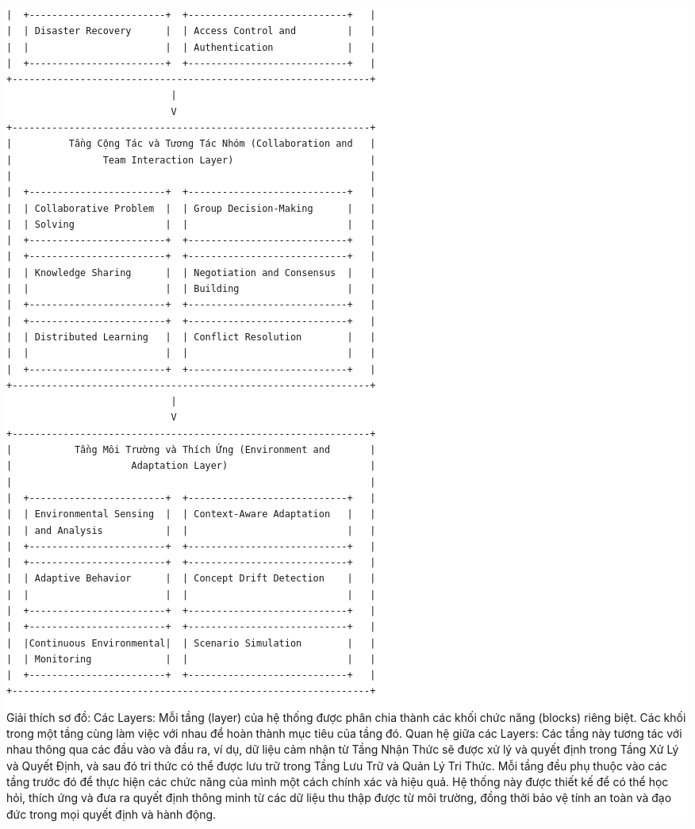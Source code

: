 ```
|  +------------------------+  +----------------------------+   |
|  | Disaster Recovery      |  | Access Control and         |   |
|  |                        |  | Authentication             |   |
|  +------------------------+  +----------------------------+   |
+---------------------------------------------------------------+
                             |
                             V
+---------------------------------------------------------------+
|          Tầng Cộng Tác và Tương Tác Nhóm (Collaboration and   |
|                Team Interaction Layer)                        |
|                                                               |
|  +------------------------+  +----------------------------+   |
|  | Collaborative Problem  |  | Group Decision-Making      |   |
|  | Solving                |  |                            |   |
|  +------------------------+  +----------------------------+   |
|  +------------------------+  +----------------------------+   |
|  | Knowledge Sharing      |  | Negotiation and Consensus  |   |
|  |                        |  | Building                   |   |
|  +------------------------+  +----------------------------+   |
|  +------------------------+  +----------------------------+   |
|  | Distributed Learning   |  | Conflict Resolution        |   |
|  |                        |  |                            |   |
|  +------------------------+  +----------------------------+   |
+---------------------------------------------------------------+
                             |
                             V
+---------------------------------------------------------------+
|           Tầng Môi Trường và Thích Ứng (Environment and       |
|                     Adaptation Layer)                         |
|                                                               |
|  +------------------------+  +----------------------------+   |
|  | Environmental Sensing  |  | Context-Aware Adaptation   |   |
|  | and Analysis           |  |                            |   |
|  +------------------------+  +----------------------------+   |
|  +------------------------+  +----------------------------+   |
|  | Adaptive Behavior      |  | Concept Drift Detection    |   |
|  |                        |  |                            |   |
|  +------------------------+  +----------------------------+   |
|  +------------------------+  +----------------------------+   |
|  |Continuous Environmental|  | Scenario Simulation        |   |
|  | Monitoring             |  |                            |   |
|  +------------------------+  +----------------------------+   |
+---------------------------------------------------------------+
```
Giải thích sơ đồ:
Các Layers: Mỗi tầng (layer) của hệ thống được phân chia thành các khối chức năng (blocks) riêng biệt. Các khối trong một tầng cùng làm việc với nhau để hoàn thành mục tiêu của tầng đó.
Quan hệ giữa các Layers: Các tầng này tương tác với nhau thông qua các đầu vào và đầu ra, ví dụ, dữ liệu cảm nhận từ Tầng Nhận Thức sẽ được xử lý và quyết định trong Tầng Xử Lý và Quyết Định, và sau đó tri thức có thể được lưu trữ trong Tầng Lưu Trữ và Quản Lý Tri Thức. Mỗi tầng đều phụ thuộc vào các tầng trước đó để thực hiện các chức năng của mình một cách chính xác và hiệu quả.
Hệ thống này được thiết kế để có thể học hỏi, thích ứng và đưa ra quyết định thông minh từ các dữ liệu thu thập được từ môi trường, đồng thời bảo vệ tính an toàn và đạo đức trong mọi quyết định và hành động.

